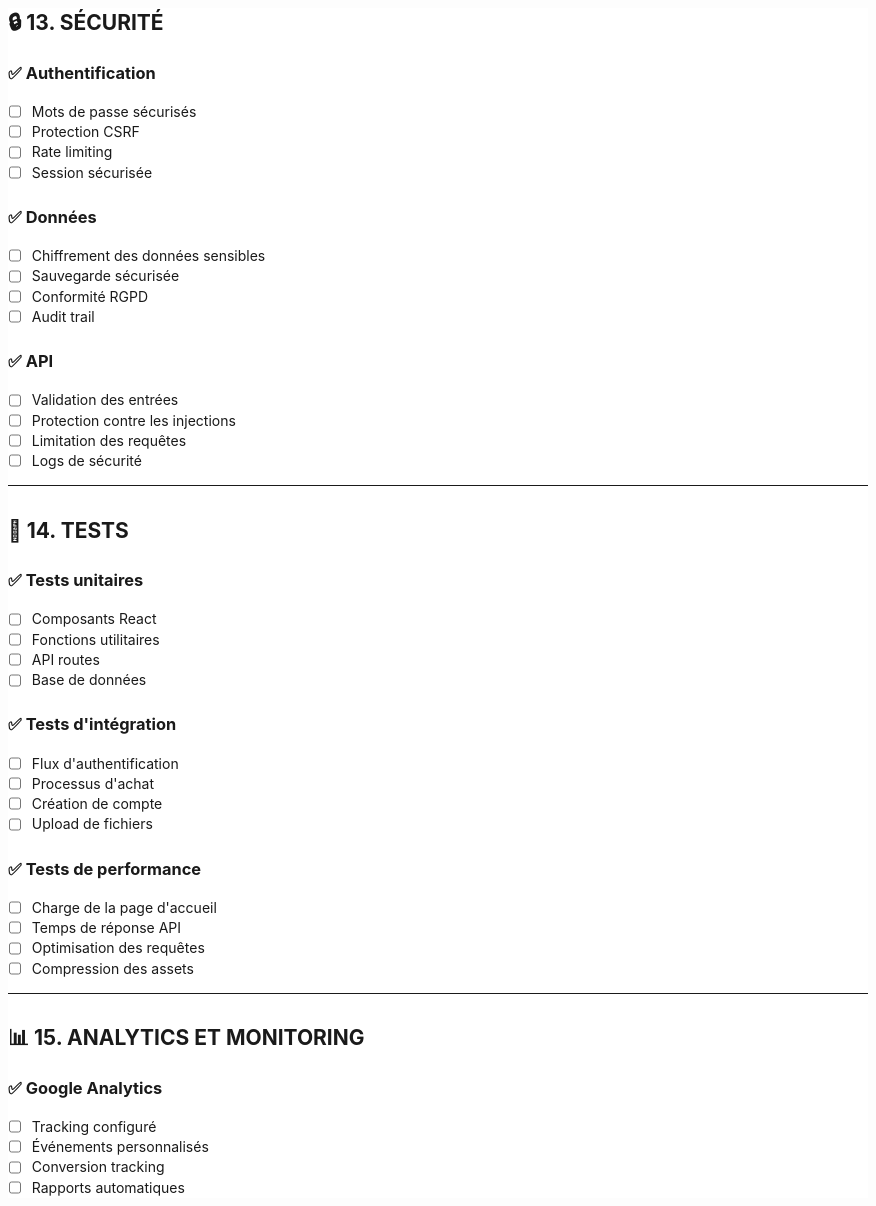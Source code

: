 
## 🔒 13. SÉCURITÉ

### ✅ Authentification
- [ ] Mots de passe sécurisés
- [ ] Protection CSRF
- [ ] Rate limiting
- [ ] Session sécurisée

### ✅ Données
- [ ] Chiffrement des données sensibles
- [ ] Sauvegarde sécurisée
- [ ] Conformité RGPD
- [ ] Audit trail

### ✅ API
- [ ] Validation des entrées
- [ ] Protection contre les injections
- [ ] Limitation des requêtes
- [ ] Logs de sécurité

---

## 🧪 14. TESTS

### ✅ Tests unitaires
- [ ] Composants React
- [ ] Fonctions utilitaires
- [ ] API routes
- [ ] Base de données

### ✅ Tests d'intégration
- [ ] Flux d'authentification
- [ ] Processus d'achat
- [ ] Création de compte
- [ ] Upload de fichiers

### ✅ Tests de performance
- [ ] Charge de la page d'accueil
- [ ] Temps de réponse API
- [ ] Optimisation des requêtes
- [ ] Compression des assets

---

## 📊 15. ANALYTICS ET MONITORING

### ✅ Google Analytics
- [ ] Tracking configuré
- [ ] Événements personnalisés
- [ ] Conversion tracking
- [ ] Rapports automatiques
